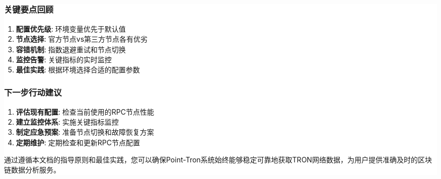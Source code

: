 ### 关键要点回顾

1. **配置优先级**: 环境变量优先于默认值
2. **节点选择**: 官方节点vs第三方节点各有优劣
3. **容错机制**: 指数退避重试和节点切换
4. **监控告警**: 关键指标的实时监控
5. **最佳实践**: 根据环境选择合适的配置参数

### 下一步行动建议

1. **评估现有配置**: 检查当前使用的RPC节点性能
2. **建立监控体系**: 实施关键指标监控
3. **制定应急预案**: 准备节点切换和故障恢复方案
4. **定期维护**: 定期检查和更新RPC节点配置

通过遵循本文档的指导原则和最佳实践，您可以确保Point-Tron系统始终能够稳定可靠地获取TRON网络数据，为用户提供准确及时的区块链数据分析服务。